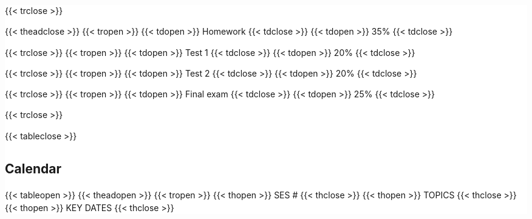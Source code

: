 {{< trclose >}}

{{< theadclose >}}
{{< tropen >}}
{{< tdopen >}}
Homework
{{< tdclose >}}
{{< tdopen >}}
35%
{{< tdclose >}}

{{< trclose >}}
{{< tropen >}}
{{< tdopen >}}
Test 1
{{< tdclose >}}
{{< tdopen >}}
20%
{{< tdclose >}}

{{< trclose >}}
{{< tropen >}}
{{< tdopen >}}
Test 2
{{< tdclose >}}
{{< tdopen >}}
20%
{{< tdclose >}}

{{< trclose >}}
{{< tropen >}}
{{< tdopen >}}
Final exam
{{< tdclose >}}
{{< tdopen >}}
25%
{{< tdclose >}}

{{< trclose >}}

{{< tableclose >}}

  

Calendar
--------

{{< tableopen >}}
{{< theadopen >}}
{{< tropen >}}
{{< thopen >}}
SES #
{{< thclose >}}
{{< thopen >}}
TOPICS
{{< thclose >}}
{{< thopen >}}
KEY DATES
{{< thclose >}}
